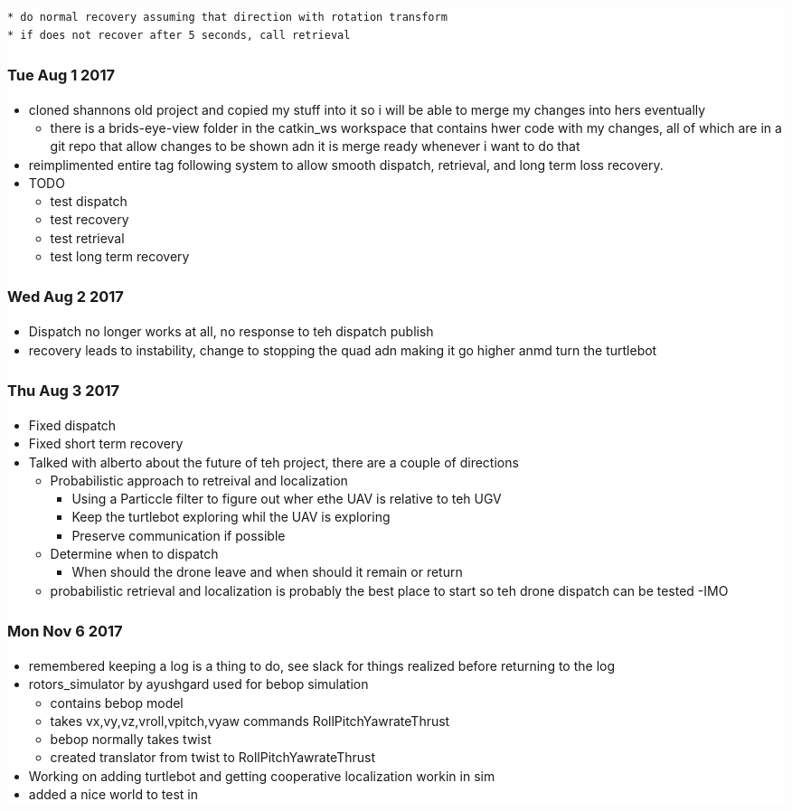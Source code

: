 	* do normal recovery assuming that direction with rotation transform
	* if does not recover after 5 seconds, call retrieval



### Tue Aug 1 2017

* cloned shannons old project and copied my stuff into it so i will be able to merge my changes into hers eventually
	* there is a brids-eye-view folder in the catkin_ws workspace that contains hwer code with my changes, all of which are in a git repo that allow changes to be shown adn it is merge ready whenever i want to do that
* reimplimented entire tag following system to allow smooth dispatch, retrieval, and long term loss recovery.
* TODO
	* test dispatch
	* test recovery
	* test retrieval
	* test long term recovery



### Wed Aug 2 2017

* Dispatch no longer works at all, no response to teh dispatch publish
* recovery leads to instability, change to stopping the quad adn making it go higher anmd turn the turtlebot



### Thu Aug 3 2017

* Fixed dispatch
* Fixed short term recovery
* Talked with alberto about the future of teh project, there are a couple of directions
	* Probabilistic approach to retreival and localization
		* Using a Particcle filter to figure out wher ethe UAV is relative to teh UGV
		* Keep the turtlebot exploring whil the UAV is exploring
		* Preserve communication if possible
	* Determine when to dispatch
		* When should the drone leave and when should it remain or return
	* probabilistic retrieval and localization is probably the best place to start so teh drone dispatch can be tested -IMO


### Mon Nov 6 2017

* remembered keeping a log is a thing to do, see slack for things realized before returning to the log
* rotors_simulator by ayushgard used for bebop simulation
	* contains bebop model
	* takes vx,vy,vz,vroll,vpitch,vyaw commands RollPitchYawrateThrust
	* bebop normally takes twist
	* created translator from twist to RollPitchYawrateThrust
* Working on adding turtlebot and getting cooperative localization workin in sim
* added a nice world to test in
